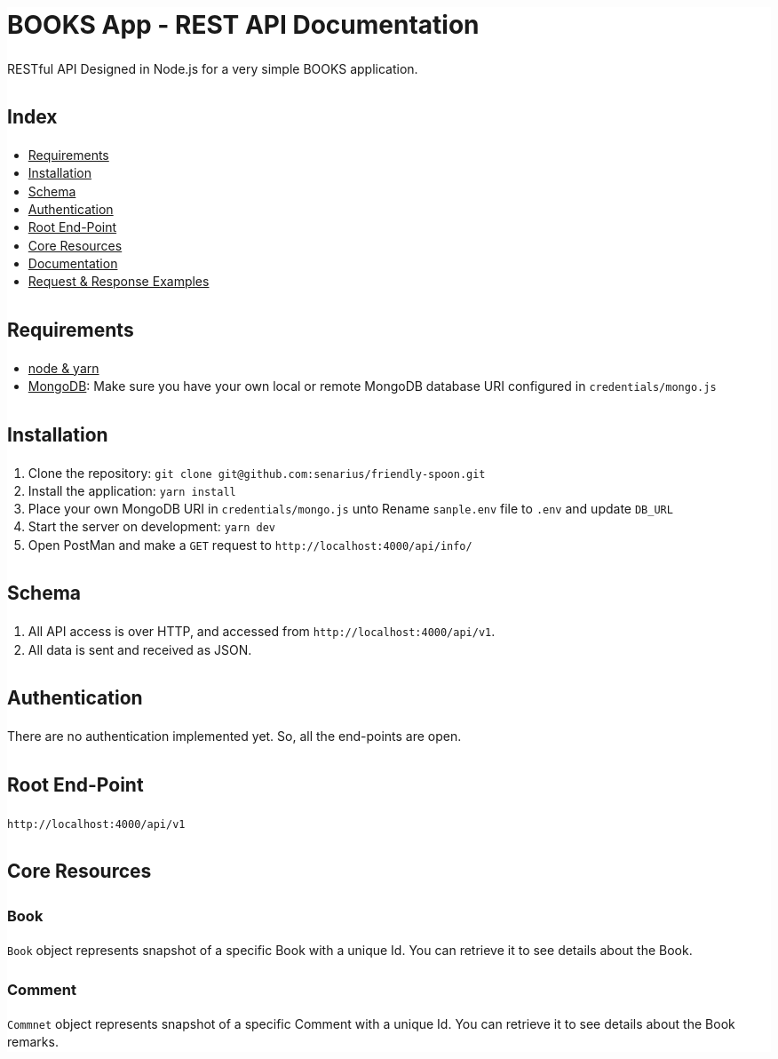 # BOOKS App - REST API Documentation
RESTful API Designed in Node.js for a very simple BOOKS application.

## Index
* [Requirements](#requirements)
* [Installation](#installation)
* [Schema](#schema)
* [Authentication](#authentication)
* [Root End-Point](#root-end-point)
* [Core Resources](#core-resources)
* [Documentation](#documentation)
* [Request & Response Examples](#request--response-examples)

## Requirements

- [node & yarn](http://nodejs.org)
- [MongoDB](https://www.mongodb.com/): Make sure you have your own local or remote MongoDB database URI configured in `credentials/mongo.js`


## Installation

1. Clone the repository: `git clone git@github.com:senarius/friendly-spoon.git`
2. Install the application: `yarn install`
3. Place your own MongoDB URI in `credentials/mongo.js` unto Rename `sanple.env` file to `.env` and update `DB_URL`
4. Start the server on development: `yarn dev`
5. Open PostMan and make a `GET` request to `http://localhost:4000/api/info/`

## Schema

1. All API access is over HTTP, and accessed from `http://localhost:4000/api/v1`.
2. All data is sent and received as JSON.

## Authentication
There are no authentication implemented yet. So, all the end-points are open.

## Root End-Point
`http://localhost:4000/api/v1`

## Core Resources
### Book
`Book` object represents snapshot of a specific Book with a unique Id. You can retrieve it to see details about the Book.
### Comment
`Commnet` object represents snapshot of a specific Comment with a unique Id. You can retrieve it to see details about the Book remarks.

